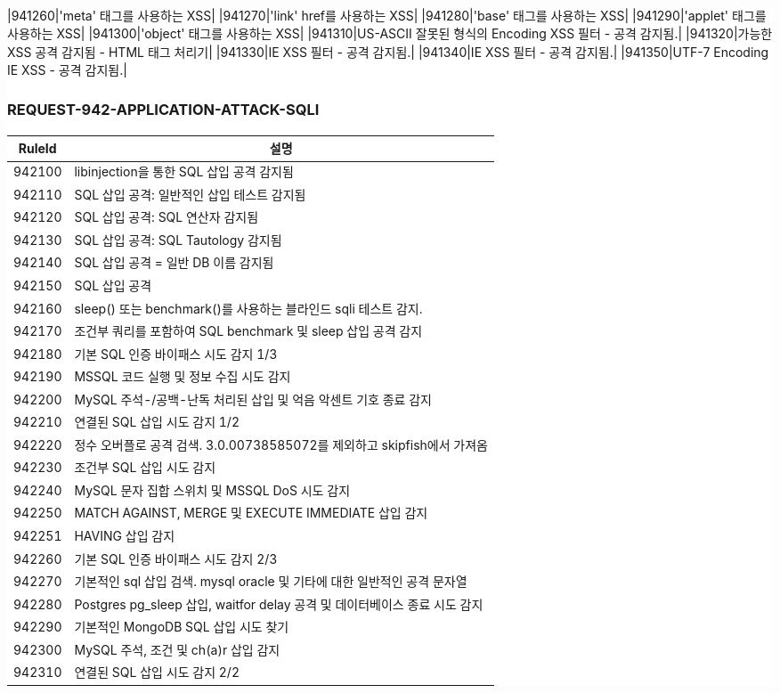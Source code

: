 |941260|'meta' 태그를 사용하는 XSS|
|941270|'link' href를 사용하는 XSS|
|941280|'base' 태그를 사용하는 XSS|
|941290|'applet' 태그를 사용하는 XSS|
|941300|'object' 태그를 사용하는 XSS|
|941310|US-ASCII 잘못된 형식의 Encoding XSS 필터 - 공격 감지됨.|
|941320|가능한 XSS 공격 감지됨 - HTML 태그 처리기|
|941330|IE XSS 필터 - 공격 감지됨.|
|941340|IE XSS 필터 - 공격 감지됨.|
|941350|UTF-7 Encoding IE XSS - 공격 감지됨.|


### <a name="p-x-ms-format-detectionnonerequest-942-application-attack-sqlip"></a><a name="crs942-31"></a> <p x-ms-format-detection="none">REQUEST-942-APPLICATION-ATTACK-SQLI</p>

|RuleId|설명|
|---|---|
|942100|libinjection을 통한 SQL 삽입 공격 감지됨|
|942110|SQL 삽입 공격: 일반적인 삽입 테스트 감지됨|
|942120|SQL 삽입 공격: SQL 연산자 감지됨|
|942130|SQL 삽입 공격: SQL Tautology 감지됨|
|942140|SQL 삽입 공격 = 일반 DB 이름 감지됨|
|942150|SQL 삽입 공격|
|942160|sleep() 또는 benchmark()를 사용하는 블라인드 sqli 테스트 감지.|
|942170|조건부 쿼리를 포함하여 SQL benchmark 및 sleep 삽입 공격 감지|
|942180|기본 SQL 인증 바이패스 시도 감지 1/3|
|942190|MSSQL 코드 실행 및 정보 수집 시도 감지|
|942200|MySQL 주석-/공백-난독 처리된 삽입 및 억음 악센트 기호 종료 감지|
|942210|연결된 SQL 삽입 시도 감지 1/2|
|942220|정수 오버플로 공격 검색. 3.0.00738585072를 제외하고 skipfish에서 가져옴|
|942230|조건부 SQL 삽입 시도 감지|
|942240|MySQL 문자 집합 스위치 및 MSSQL DoS 시도 감지|
|942250|MATCH AGAINST, MERGE 및 EXECUTE IMMEDIATE 삽입 감지|
|942251|HAVING 삽입 감지|
|942260|기본 SQL 인증 바이패스 시도 감지 2/3|
|942270|기본적인 sql 삽입 검색. mysql oracle 및 기타에 대한 일반적인 공격 문자열|
|942280|Postgres pg_sleep 삽입, waitfor delay 공격 및 데이터베이스 종료 시도 감지|
|942290|기본적인 MongoDB SQL 삽입 시도 찾기|
|942300|MySQL 주석, 조건 및 ch(a)r 삽입 감지|
|942310|연결된 SQL 삽입 시도 감지 2/2|
